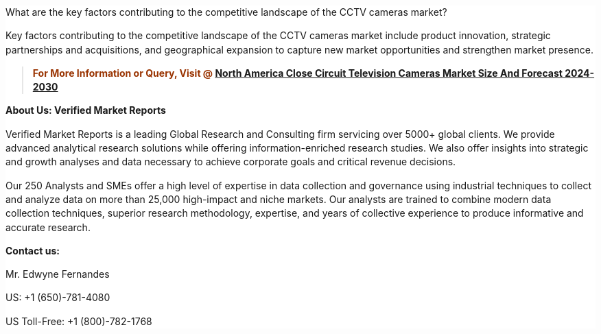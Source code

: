 What are the key factors contributing to the competitive landscape of the CCTV cameras market?</div><div></h2><p>Key factors contributing to the competitive landscape of the CCTV cameras market include product innovation, strategic partnerships and acquisitions, and geographical expansion to capture new market opportunities and strengthen market presence.</p></body></html></p><blockquote><p><span style="color: #993300;"><strong>For More Information or Query, Visit @ <a href="https://www.verifiedmarketreports.com/product/close-circuit-television-cameras-market/">North America Close Circuit Television Cameras Market Size And Forecast 2024-2030</a></strong></span></p></blockquote><p><strong>About Us: Verified Market Reports</strong></p><p>Verified Market Reports is a leading Global Research and Consulting firm servicing over 5000+ global clients. We provide advanced analytical research solutions while offering information-enriched research studies. We also offer insights into strategic and growth analyses and data necessary to achieve corporate goals and critical revenue decisions.</p><p>Our 250 Analysts and SMEs offer a high level of expertise in data collection and governance using industrial techniques to collect and analyze data on more than 25,000 high-impact and niche markets. Our analysts are trained to combine modern data collection techniques, superior research methodology, expertise, and years of collective experience to produce informative and accurate research.</p><p><strong>Contact us:</strong></p><p>Mr. Edwyne Fernandes</p><p>US: +1 (650)-781-4080</p><p>US Toll-Free: +1 (800)-782-1768</p>
